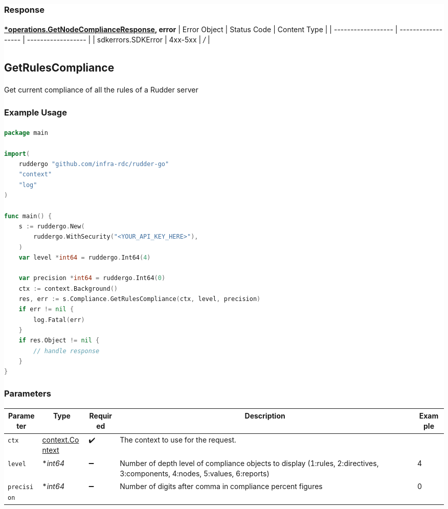 
### Response

**[*operations.GetNodeComplianceResponse](../../models/operations/getnodecomplianceresponse.md), error**
| Error Object       | Status Code        | Content Type       |
| ------------------ | ------------------ | ------------------ |
| sdkerrors.SDKError | 4xx-5xx            | */*                |

## GetRulesCompliance

Get current compliance of all the rules of a Rudder server

### Example Usage

```go
package main

import(
	ruddergo "github.com/infra-rdc/rudder-go"
	"context"
	"log"
)

func main() {
    s := ruddergo.New(
        ruddergo.WithSecurity("<YOUR_API_KEY_HERE>"),
    )
    var level *int64 = ruddergo.Int64(4)

    var precision *int64 = ruddergo.Int64(0)
    ctx := context.Background()
    res, err := s.Compliance.GetRulesCompliance(ctx, level, precision)
    if err != nil {
        log.Fatal(err)
    }
    if res.Object != nil {
        // handle response
    }
}
```

### Parameters

| Parameter                                                                                                                  | Type                                                                                                                       | Required                                                                                                                   | Description                                                                                                                | Example                                                                                                                    |
| -------------------------------------------------------------------------------------------------------------------------- | -------------------------------------------------------------------------------------------------------------------------- | -------------------------------------------------------------------------------------------------------------------------- | -------------------------------------------------------------------------------------------------------------------------- | -------------------------------------------------------------------------------------------------------------------------- |
| `ctx`                                                                                                                      | [context.Context](https://pkg.go.dev/context#Context)                                                                      | :heavy_check_mark:                                                                                                         | The context to use for the request.                                                                                        |                                                                                                                            |
| `level`                                                                                                                    | **int64*                                                                                                                   | :heavy_minus_sign:                                                                                                         | Number of depth level of compliance objects to display (1:rules, 2:directives, 3:components, 4:nodes, 5:values, 6:reports) | 4                                                                                                                          |
| `precision`                                                                                                                | **int64*                                                                                                                   | :heavy_minus_sign:                                                                                                         | Number of digits after comma in compliance percent figures                                                                 | 0                                                                                                                          |
